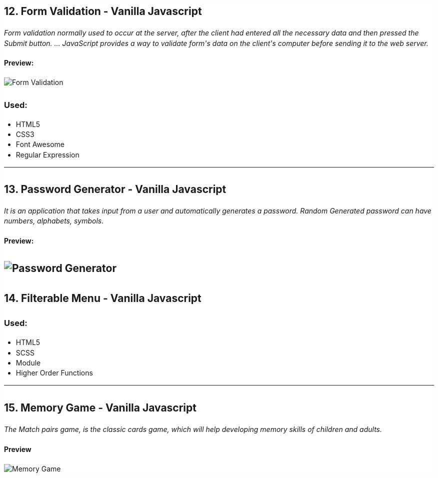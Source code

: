 
## 12. Form Validation - Vanilla Javascript

_Form validation normally used to occur at the server, after the client had entered all the necessary data and then pressed the Submit button. ... JavaScript provides a way to validate form's data on the client's computer before sending it to the web server._

#### Preview:

![Form Validation](https://github.com/Rohan-Shakya/25-Vanilla-Javascript-Projects/blob/master/preview/Form-validation.png)

### Used:

- HTML5
- CSS3
- Font Awesome
- Regular Expression

---

## 13. Password Generator - Vanilla Javascript

_It is an application that takes input from a user and automatically generates a password. Random Generated password can have numbers, alphabets, symbols._

#### Preview:

## ![Password Generator](https://github.com/Rohan-Shakya/25-Vanilla-Javascript-Projects/blob/master/preview/Password-generater.png)

## 14. Filterable Menu - Vanilla Javascript

### Used:

- HTML5
- SCSS
- Module
- Higher Order Functions

---

## 15. Memory Game - Vanilla Javascript

_The Match pairs game, is the classic cards game, which will help developing memory skills of children and adults._

#### Preview

![Memory Game](https://github.com/Rohan-Shakya/25-Vanilla-Javascript-Projects/blob/master/preview/Memory-game.png)
